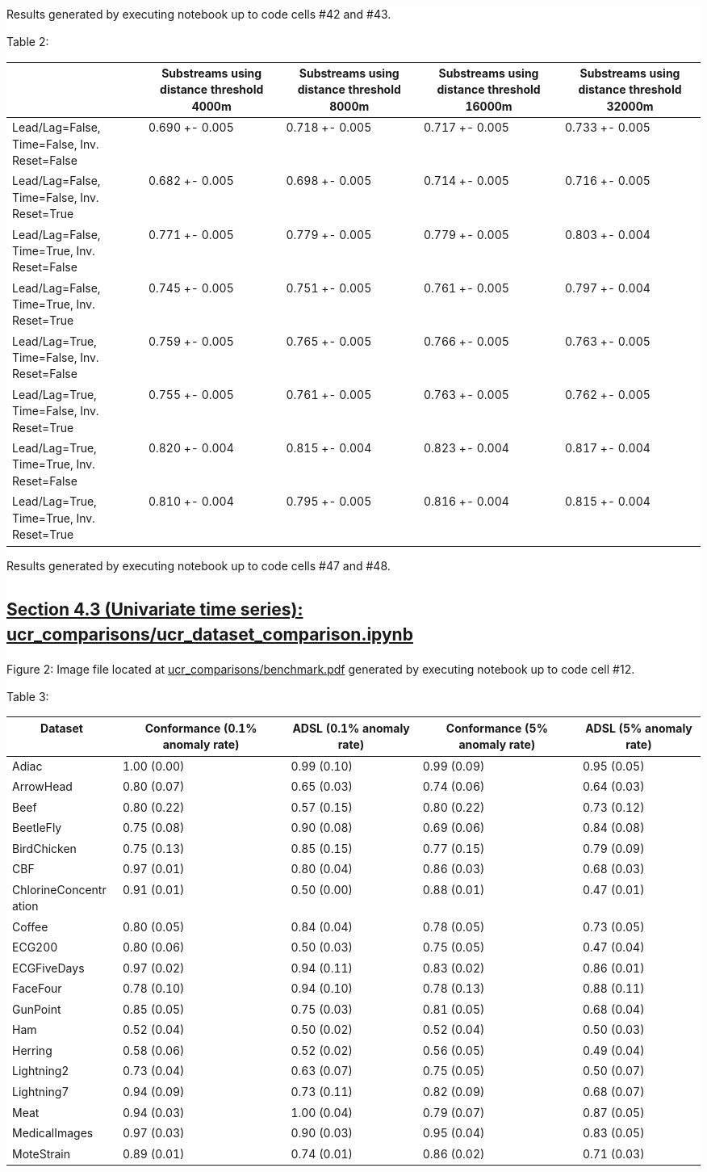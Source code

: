 Results generated by executing notebook up to code cells #42 and #43.

Table 2: 

|                                              | Substreams using distance threshold 4000m | Substreams using distance threshold 8000m | Substreams using distance threshold 16000m | Substreams using distance threshold 32000m |
|----------------------------------------------|-------------------------------------------|-------------------------------------------|--------------------------------------------|--------------------------------------------|
| Lead/Lag=False, Time=False, Inv. Reset=False | 0.690 +- 0.005                            | 0.718 +- 0.005                            | 0.717 +- 0.005                             | 0.733 +- 0.005                             |
| Lead/Lag=False, Time=False, Inv. Reset=True  | 0.682 +- 0.005                            | 0.698 +- 0.005                            | 0.714 +- 0.005                             | 0.716 +- 0.005                             |
| Lead/Lag=False, Time=True, Inv. Reset=False  | 0.771 +- 0.005                            | 0.779 +- 0.005                            | 0.779 +- 0.005                             | 0.803 +- 0.004                             |
| Lead/Lag=False, Time=True, Inv. Reset=True   | 0.745 +- 0.005                            | 0.751 +- 0.005                            | 0.761 +- 0.005                             | 0.797 +- 0.004                             |
| Lead/Lag=True, Time=False, Inv. Reset=False  | 0.759 +- 0.005                            | 0.765 +- 0.005                            | 0.766 +- 0.005                             | 0.763 +- 0.005                             |
| Lead/Lag=True, Time=False, Inv. Reset=True   | 0.755 +- 0.005                            | 0.761 +- 0.005                            | 0.763 +- 0.005                             | 0.762 +- 0.005                             |
| Lead/Lag=True, Time=True, Inv. Reset=False   | 0.820 +- 0.004                            | 0.815 +- 0.004                            | 0.823 +- 0.004                             | 0.817 +- 0.004                             |
| Lead/Lag=True, Time=True, Inv. Reset=True    | 0.810 +- 0.004                            | 0.795 +- 0.005                            | 0.816 +- 0.004                             | 0.815 +- 0.004                             |

Results generated by executing notebook up to code cells #47 and #48.

## [Section 4.3 (Univariate time series): ucr_comparisons/ucr_dataset_comparison.ipynb](ucr_comparisons/ucr_dataset_comparison.ipynb)

Figure 2: Image file located at [ucr_comparisons/benchmark.pdf](ucr_comparisons/benchmark.pdf) generated by executing notebook up to code cell #12.

Table 3:

| Dataset               | Conformance (0.1% anomaly rate) | ADSL (0.1% anomaly rate) | Conformance (5% anomaly rate) | ADSL (5% anomaly rate) |
|-----------------------|---------------------------------|--------------------------|-------------------------------|------------------------|
| Adiac                 | 1.00 (0.00)                     | 0.99 (0.10)              | 0.99 (0.09)                   | 0.95 (0.05)            |
| ArrowHead             | 0.80 (0.07)                     | 0.65 (0.03)              | 0.74 (0.06)                   | 0.64 (0.03)            |
| Beef                  | 0.80 (0.22)                     | 0.57 (0.15)              | 0.80 (0.22)                   | 0.73 (0.12)            |
| BeetleFly             | 0.75 (0.08)                     | 0.90 (0.08)              | 0.69 (0.06)                   | 0.84 (0.08)            |
| BirdChicken           | 0.75 (0.13)                     | 0.85 (0.15)              | 0.77 (0.15)                   | 0.79 (0.09)            |
| CBF                   | 0.97 (0.01)                     | 0.80 (0.04)              | 0.86 (0.03)                   | 0.68 (0.03)            |
| ChlorineConcentration | 0.91 (0.01)                     | 0.50 (0.00)              | 0.88 (0.01)                   | 0.47 (0.01)            |
| Coffee                | 0.80 (0.05)                     | 0.84 (0.04)              | 0.78 (0.05)                   | 0.73 (0.05)            |
| ECG200                | 0.80 (0.06)                     | 0.50 (0.03)              | 0.75 (0.05)                   | 0.47 (0.04)            |
| ECGFiveDays           | 0.97 (0.02)                     | 0.94 (0.11)              | 0.83 (0.02)                   | 0.86 (0.01)            |
| FaceFour              | 0.78 (0.10)                     | 0.94 (0.10)              | 0.78 (0.13)                   | 0.88 (0.11)            |
| GunPoint              | 0.85 (0.05)                     | 0.75 (0.03)              | 0.81 (0.05)                   | 0.68 (0.04)            |
| Ham                   | 0.52 (0.04)                     | 0.50 (0.02)              | 0.52 (0.04)                   | 0.50 (0.03)            |
| Herring               | 0.58 (0.06)                     | 0.52 (0.02)              | 0.56 (0.05)                   | 0.49 (0.04)            |
| Lightning2            | 0.73 (0.04)                     | 0.63 (0.07)              | 0.75 (0.05)                   | 0.50 (0.07)            |
| Lightning7            | 0.94 (0.09)                     | 0.73 (0.11)              | 0.82 (0.09)                   | 0.68 (0.07)            |
| Meat                  | 0.94 (0.03)                     | 1.00 (0.04)              | 0.79 (0.07)                   | 0.87 (0.05)            |
| MedicalImages         | 0.97 (0.03)                     | 0.90 (0.03)              | 0.95 (0.04)                   | 0.83 (0.05)            |
| MoteStrain            | 0.89 (0.01)                     | 0.74 (0.01)              | 0.86 (0.02)                   | 0.71 (0.03)            |